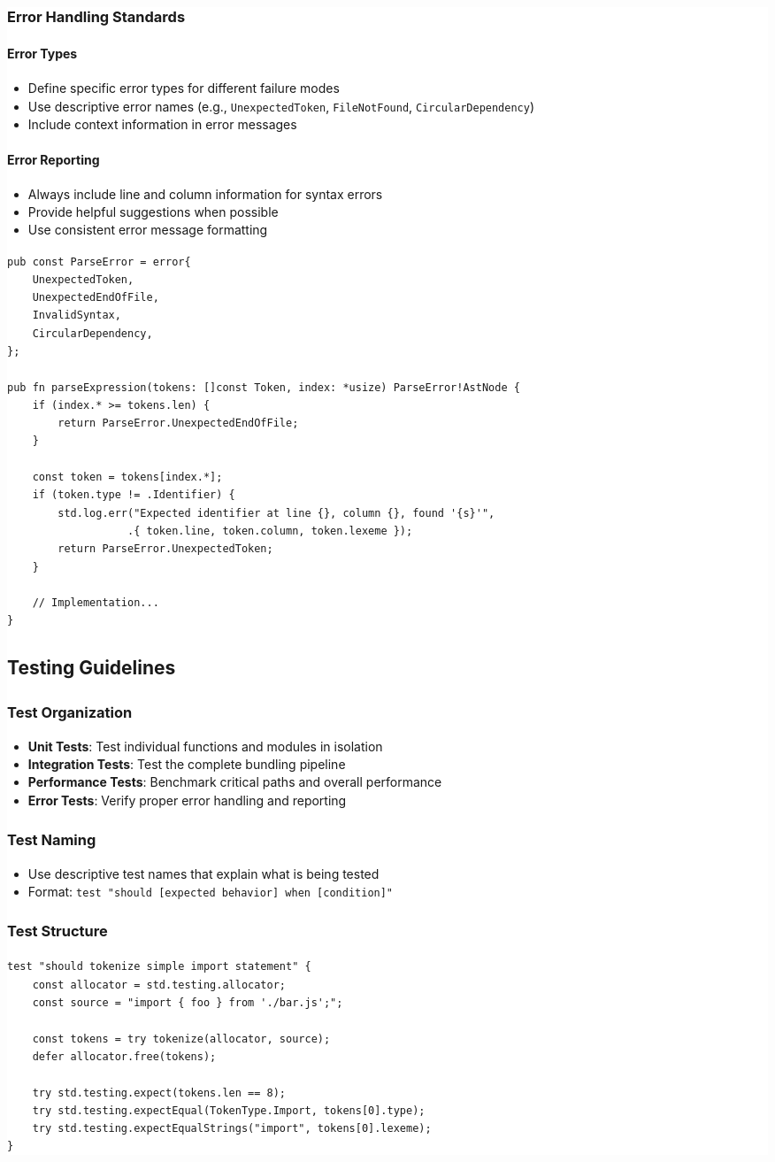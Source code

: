 ### Error Handling Standards

#### Error Types
- Define specific error types for different failure modes
- Use descriptive error names (e.g., `UnexpectedToken`, `FileNotFound`, `CircularDependency`)
- Include context information in error messages

#### Error Reporting
- Always include line and column information for syntax errors
- Provide helpful suggestions when possible
- Use consistent error message formatting

```zig
pub const ParseError = error{
    UnexpectedToken,
    UnexpectedEndOfFile,
    InvalidSyntax,
    CircularDependency,
};

pub fn parseExpression(tokens: []const Token, index: *usize) ParseError!AstNode {
    if (index.* >= tokens.len) {
        return ParseError.UnexpectedEndOfFile;
    }
    
    const token = tokens[index.*];
    if (token.type != .Identifier) {
        std.log.err("Expected identifier at line {}, column {}, found '{s}'", 
                   .{ token.line, token.column, token.lexeme });
        return ParseError.UnexpectedToken;
    }
    
    // Implementation...
}
```

## Testing Guidelines

### Test Organization
- **Unit Tests**: Test individual functions and modules in isolation
- **Integration Tests**: Test the complete bundling pipeline
- **Performance Tests**: Benchmark critical paths and overall performance
- **Error Tests**: Verify proper error handling and reporting

### Test Naming
- Use descriptive test names that explain what is being tested
- Format: `test "should [expected behavior] when [condition]"`

### Test Structure
```zig
test "should tokenize simple import statement" {
    const allocator = std.testing.allocator;
    const source = "import { foo } from './bar.js';";
    
    const tokens = try tokenize(allocator, source);
    defer allocator.free(tokens);
    
    try std.testing.expect(tokens.len == 8);
    try std.testing.expectEqual(TokenType.Import, tokens[0].type);
    try std.testing.expectEqualStrings("import", tokens[0].lexeme);
}
```
